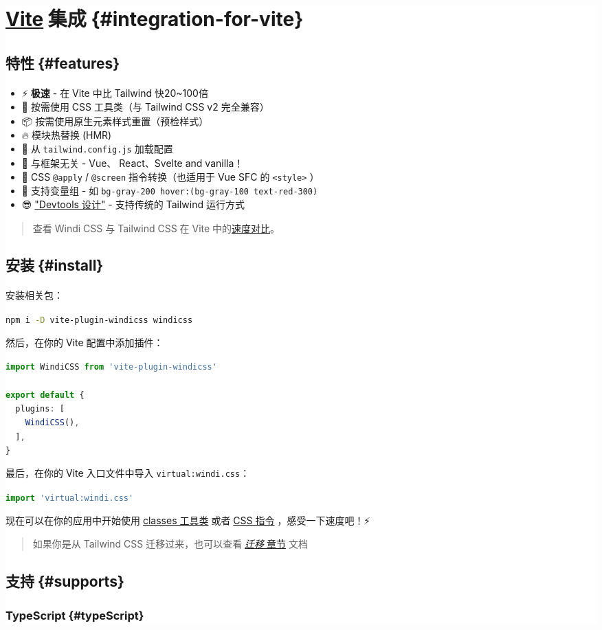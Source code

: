 [速度对比]: https://twitter.com/antfu7/status/1361398324587163648
[CSS 指令]: /features/directives
[classes 工具类]: /utilities/
[migration]: /guide/migration

<Logo name="vite" class="logo-float-xl"/>

# [Vite](https://vitejs.dev) 集成 {#integration-for-vite}

<PackageInfo name="vite-plugin-windicss" author="antfu" />

## 特性 {#features}

- ⚡️ **极速** - 在 Vite 中比 Tailwind 快20~100倍
- 🧩 按需使用 CSS 工具类（与 Tailwind CSS v2 完全兼容）
- 📦 按需使用原生元素样式重置（预检样式）
- 🔥 模块热替换 (HMR)
- 🍃 从 `tailwind.config.js` 加载配置
- 🤝 与框架无关 - Vue、 React、Svelte and vanilla！
- 📄 CSS `@apply` / `@screen` 指令转换（也适用于 Vue SFC 的 `<style>` ）
- 🎳 支持变量组 - 如 `bg-gray-200 hover:(bg-gray-100 text-red-300)`
- 😎 ["Devtools 设计"](#design-in-devtools) - 支持传统的 Tailwind 运行方式

> 查看 Windi CSS 与 Tailwind CSS 在 Vite 中的[速度对比]。

## 安装 {#install}

安装相关包：

```bash
npm i -D vite-plugin-windicss windicss
```

然后，在你的 Vite 配置中添加插件：

```ts vite.config.js
import WindiCSS from 'vite-plugin-windicss'

export default {
  plugins: [
    WindiCSS(),
  ],
}
```

最后，在你的 Vite 入口文件中导入 `virtual:windi.css`：

```js main.js
import 'virtual:windi.css'
```

现在可以在你的应用中开始使用 [classes 工具类] 或者 [CSS 指令] ，感受一下速度吧！⚡️

> 如果你是从 Tailwind CSS 迁移过来，也可以查看 [_迁移_ 章节][migration] 文档

## 支持 {#supports}

### TypeScript {#typeScript}
